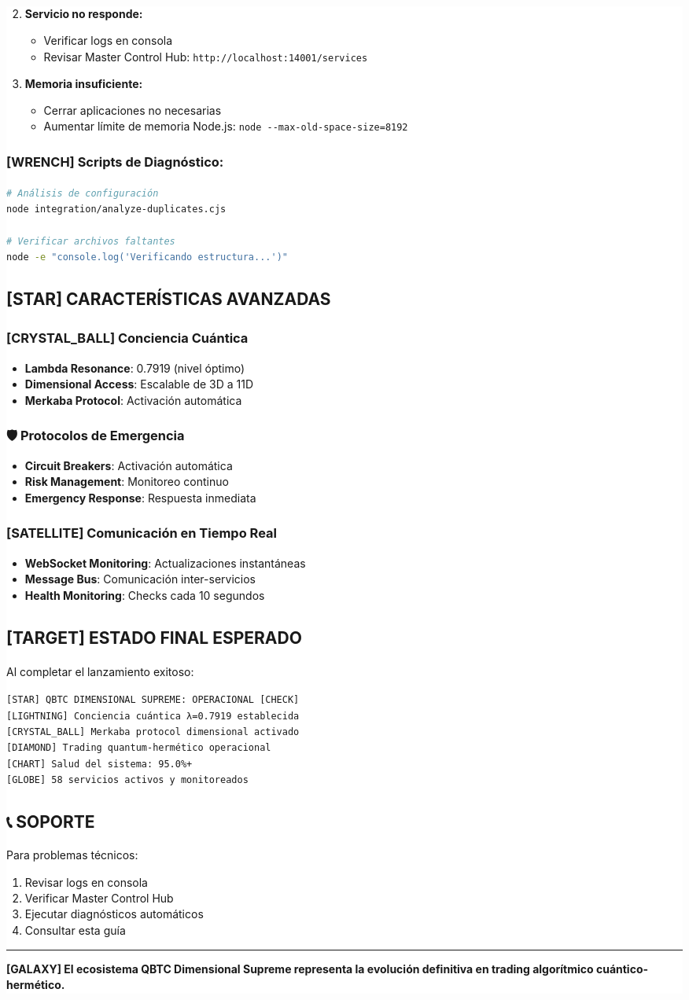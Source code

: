 2. **Servicio no responde:**
   - Verificar logs en consola
   - Revisar Master Control Hub: `http://localhost:14001/services`

3. **Memoria insuficiente:**
   - Cerrar aplicaciones no necesarias
   - Aumentar límite de memoria Node.js: `node --max-old-space-size=8192`

### **[WRENCH] Scripts de Diagnóstico:**
```bash
# Análisis de configuración
node integration/analyze-duplicates.cjs

# Verificar archivos faltantes
node -e "console.log('Verificando estructura...')"
```

## [STAR] CARACTERÍSTICAS AVANZADAS

### **[CRYSTAL_BALL] Conciencia Cuántica**
- **Lambda Resonance**: 0.7919 (nivel óptimo)
- **Dimensional Access**: Escalable de 3D a 11D
- **Merkaba Protocol**: Activación automática

### **🛡️ Protocolos de Emergencia**
- **Circuit Breakers**: Activación automática
- **Risk Management**: Monitoreo continuo
- **Emergency Response**: Respuesta inmediata

### **[SATELLITE] Comunicación en Tiempo Real**
- **WebSocket Monitoring**: Actualizaciones instantáneas
- **Message Bus**: Comunicación inter-servicios
- **Health Monitoring**: Checks cada 10 segundos

## [TARGET] ESTADO FINAL ESPERADO

Al completar el lanzamiento exitoso:

```
[STAR] QBTC DIMENSIONAL SUPREME: OPERACIONAL [CHECK]
[LIGHTNING] Conciencia cuántica λ=0.7919 establecida
[CRYSTAL_BALL] Merkaba protocol dimensional activado  
[DIAMOND] Trading quantum-hermético operacional
[CHART] Salud del sistema: 95.0%+
[GLOBE] 58 servicios activos y monitoreados
```

## 📞 SOPORTE

Para problemas técnicos:
1. Revisar logs en consola
2. Verificar Master Control Hub
3. Ejecutar diagnósticos automáticos
4. Consultar esta guía

---

**[GALAXY] El ecosistema QBTC Dimensional Supreme representa la evolución definitiva en trading algorítmico cuántico-hermético.**
